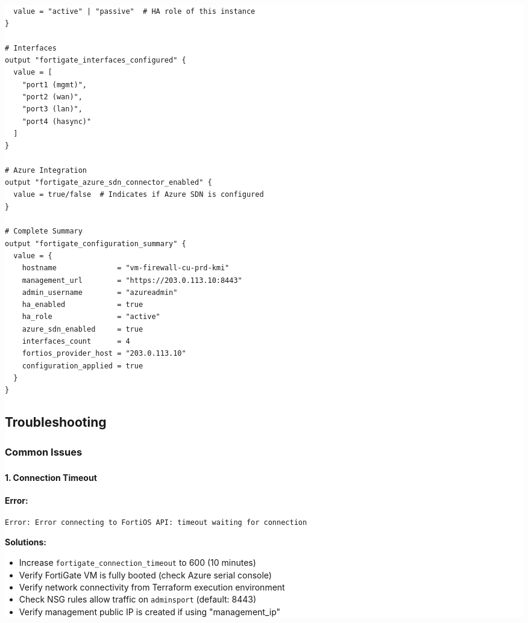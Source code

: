 ```hcl
  value = "active" | "passive"  # HA role of this instance
}

# Interfaces
output "fortigate_interfaces_configured" {
  value = [
    "port1 (mgmt)",
    "port2 (wan)",
    "port3 (lan)",
    "port4 (hasync)"
  ]
}

# Azure Integration
output "fortigate_azure_sdn_connector_enabled" {
  value = true/false  # Indicates if Azure SDN is configured
}

# Complete Summary
output "fortigate_configuration_summary" {
  value = {
    hostname              = "vm-firewall-cu-prd-kmi"
    management_url        = "https://203.0.113.10:8443"
    admin_username        = "azureadmin"
    ha_enabled            = true
    ha_role               = "active"
    azure_sdn_enabled     = true
    interfaces_count      = 4
    fortios_provider_host = "203.0.113.10"
    configuration_applied = true
  }
}
```

## Troubleshooting

### Common Issues

#### 1. Connection Timeout

**Error:**
```
Error: Error connecting to FortiOS API: timeout waiting for connection
```

**Solutions:**
- Increase `fortigate_connection_timeout` to 600 (10 minutes)
- Verify FortiGate VM is fully booted (check Azure serial console)
- Verify network connectivity from Terraform execution environment
- Check NSG rules allow traffic on `adminsport` (default: 8443)
- Verify management public IP is created if using "management_ip"

